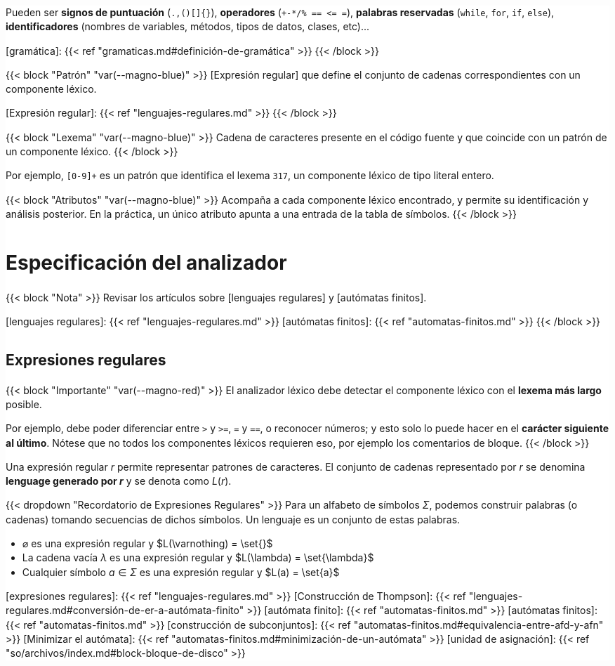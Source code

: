 Pueden ser **signos de puntuación** (`.,()[]{}`), **operadores** (`+-*/% == <= =`),
**palabras reservadas** (`while`, `for`, `if`, `else`), **identificadores**
(nombres de variables, métodos, tipos de datos, clases, etc)...

[gramática]: {{< ref "gramaticas.md#definición-de-gramática" >}}
{{< /block >}}

{{< block "Patrón" "var(--magno-blue)" >}}
[Expresión regular] que define el conjunto de cadenas correspondientes con un
componente léxico.

[Expresión regular]: {{< ref "lenguajes-regulares.md" >}}
{{< /block >}}

{{< block "Lexema" "var(--magno-blue)" >}}
Cadena de caracteres presente en el código fuente y que coincide con un patrón
de un componente léxico.
{{< /block >}}

Por ejemplo, `[0-9]+` es un patrón que identifica el lexema `317`, un componente
léxico de tipo literal entero.

{{< block "Atributos" "var(--magno-blue)" >}}
Acompaña a cada componente léxico encontrado, y permite su identificación
y análisis posterior. En la práctica, un único atributo apunta a una entrada de
la tabla de símbolos.
{{< /block >}}

# Especificación del analizador

{{< block "Nota" >}}
Revisar los artículos sobre [lenguajes regulares] y [autómatas finitos].

[lenguajes regulares]: {{< ref "lenguajes-regulares.md" >}}
[autómatas finitos]: {{< ref "automatas-finitos.md" >}}
{{< /block >}}

## Expresiones regulares

{{< block "Importante" "var(--magno-red)" >}}
El analizador léxico debe detectar el componente léxico con el **lexema más
largo** posible.

Por ejemplo, debe poder diferenciar entre `>` y `>=`, `=` y `==`, o reconocer
números; y esto solo lo puede hacer en el **carácter siguiente al último**.
Nótese que no todos los componentes léxicos requieren eso, por ejemplo los
comentarios de bloque.
{{< /block >}}

Una expresión regular $r$ permite representar patrones de caracteres. El
conjunto de cadenas representado por $r$ se denomina **lenguage generado por
$r$** y se denota como $L(r)$.

{{< dropdown "Recordatorio de Expresiones Regulares" >}}
Para un alfabeto de símbolos $\Sigma$, podemos construir palabras (o cadenas)
tomando secuencias de dichos símbolos. Un lenguaje es un conjunto de estas
palabras.

- $\varnothing$ es una expresión regular y $L(\varnothing) = \set{}$
- La cadena vacía $\lambda$ es una expresión regular y $L(\lambda) = \set{\lambda}$
- Cualquier símbolo $a \in \Sigma$ es una expresión regular y $L(a) = \set{a}$


[lexema más grande]:  #block-importante
[Especificación]:     #especificación-del-analizador
[sistema de entrada]: #sistema-de-entrada
[tabla de símbolos]:  #tabla-de-símbolos
[manejo de errores]:  #tratamiento-de-errores
[expresiones regulares]:        {{< ref "lenguajes-regulares.md" >}}
[Construcción de Thompson]:     {{< ref "lenguajes-regulares.md#conversión-de-er-a-autómata-finito" >}}
[autómata finito]:              {{< ref "automatas-finitos.md" >}}
[autómatas finitos]:            {{< ref "automatas-finitos.md" >}}
[construcción de subconjuntos]: {{< ref "automatas-finitos.md#equivalencia-entre-afd-y-afn" >}}
[Minimizar el autómata]:        {{< ref "automatas-finitos.md#minimización-de-un-autómata" >}}
[unidad de asignación]: {{< ref "so/archivos/index.md#block-bloque-de-disco" >}}
